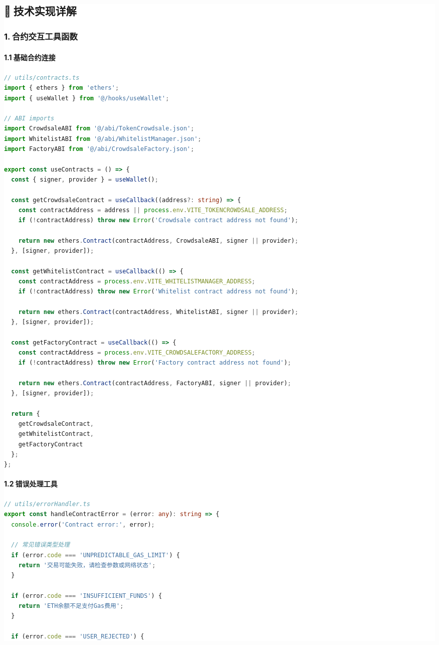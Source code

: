 ## 🔧 技术实现详解

### 1. 合约交互工具函数

#### 1.1 基础合约连接
```typescript
// utils/contracts.ts
import { ethers } from 'ethers';
import { useWallet } from '@/hooks/useWallet';

// ABI imports
import CrowdsaleABI from '@/abi/TokenCrowdsale.json';
import WhitelistABI from '@/abi/WhitelistManager.json';
import FactoryABI from '@/abi/CrowdsaleFactory.json';

export const useContracts = () => {
  const { signer, provider } = useWallet();

  const getCrowdsaleContract = useCallback((address?: string) => {
    const contractAddress = address || process.env.VITE_TOKENCROWDSALE_ADDRESS;
    if (!contractAddress) throw new Error('Crowdsale contract address not found');
    
    return new ethers.Contract(contractAddress, CrowdsaleABI, signer || provider);
  }, [signer, provider]);

  const getWhitelistContract = useCallback(() => {
    const contractAddress = process.env.VITE_WHITELISTMANAGER_ADDRESS;
    if (!contractAddress) throw new Error('Whitelist contract address not found');
    
    return new ethers.Contract(contractAddress, WhitelistABI, signer || provider);
  }, [signer, provider]);

  const getFactoryContract = useCallback(() => {
    const contractAddress = process.env.VITE_CROWDSALEFACTORY_ADDRESS;
    if (!contractAddress) throw new Error('Factory contract address not found');
    
    return new ethers.Contract(contractAddress, FactoryABI, signer || provider);
  }, [signer, provider]);

  return {
    getCrowdsaleContract,
    getWhitelistContract,
    getFactoryContract
  };
};
```

#### 1.2 错误处理工具
```typescript
// utils/errorHandler.ts
export const handleContractError = (error: any): string => {
  console.error('Contract error:', error);

  // 常见错误类型处理
  if (error.code === 'UNPREDICTABLE_GAS_LIMIT') {
    return '交易可能失败，请检查参数或网络状态';
  }
  
  if (error.code === 'INSUFFICIENT_FUNDS') {
    return 'ETH余额不足支付Gas费用';
  }
  
  if (error.code === 'USER_REJECTED') {
```